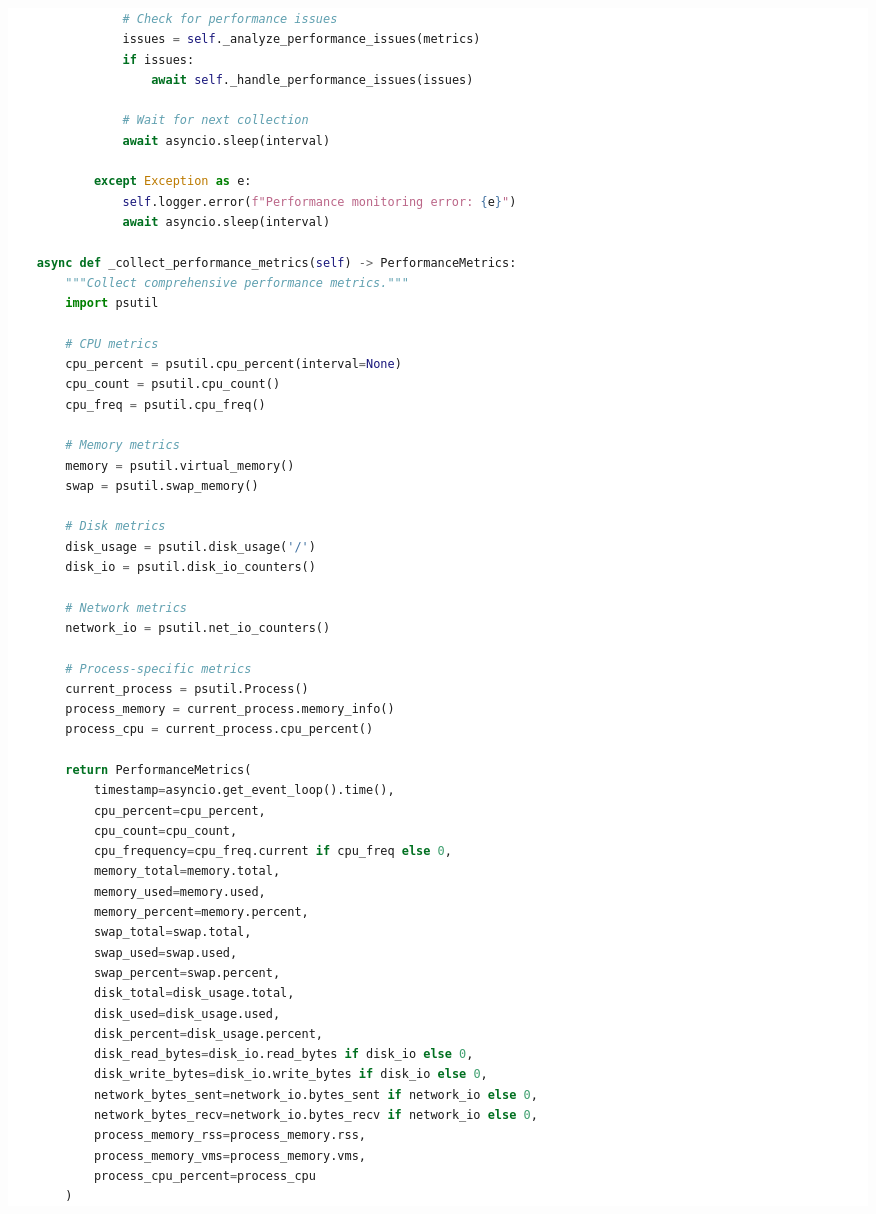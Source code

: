 ```python
                # Check for performance issues
                issues = self._analyze_performance_issues(metrics)
                if issues:
                    await self._handle_performance_issues(issues)
                
                # Wait for next collection
                await asyncio.sleep(interval)
                
            except Exception as e:
                self.logger.error(f"Performance monitoring error: {e}")
                await asyncio.sleep(interval)
    
    async def _collect_performance_metrics(self) -> PerformanceMetrics:
        """Collect comprehensive performance metrics."""
        import psutil
        
        # CPU metrics
        cpu_percent = psutil.cpu_percent(interval=None)
        cpu_count = psutil.cpu_count()
        cpu_freq = psutil.cpu_freq()
        
        # Memory metrics
        memory = psutil.virtual_memory()
        swap = psutil.swap_memory()
        
        # Disk metrics
        disk_usage = psutil.disk_usage('/')
        disk_io = psutil.disk_io_counters()
        
        # Network metrics
        network_io = psutil.net_io_counters()
        
        # Process-specific metrics
        current_process = psutil.Process()
        process_memory = current_process.memory_info()
        process_cpu = current_process.cpu_percent()
        
        return PerformanceMetrics(
            timestamp=asyncio.get_event_loop().time(),
            cpu_percent=cpu_percent,
            cpu_count=cpu_count,
            cpu_frequency=cpu_freq.current if cpu_freq else 0,
            memory_total=memory.total,
            memory_used=memory.used,
            memory_percent=memory.percent,
            swap_total=swap.total,
            swap_used=swap.used,
            swap_percent=swap.percent,
            disk_total=disk_usage.total,
            disk_used=disk_usage.used,
            disk_percent=disk_usage.percent,
            disk_read_bytes=disk_io.read_bytes if disk_io else 0,
            disk_write_bytes=disk_io.write_bytes if disk_io else 0,
            network_bytes_sent=network_io.bytes_sent if network_io else 0,
            network_bytes_recv=network_io.bytes_recv if network_io else 0,
            process_memory_rss=process_memory.rss,
            process_memory_vms=process_memory.vms,
            process_cpu_percent=process_cpu
        )
```
